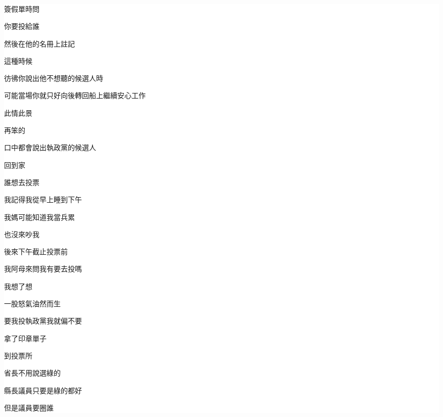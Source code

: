 
簽假單時問


你要投給誰


然後在他的名冊上註記


這種時候


彷彿你說出他不想聽的候選人時


可能當場你就只好向後轉回船上繼續安心工作


此情此景


再笨的


口中都會說出執政黨的候選人


回到家


誰想去投票


我記得我從早上睡到下午


我媽可能知道我當兵累


也沒來吵我


後來下午截止投票前


我阿母來問我有要去投嗎


我想了想


一股怒氣油然而生


要我投執政黨我就偏不要


拿了印章單子


到投票所


省長不用說選綠的


縣長議員只要是綠的都好


但是議員要圈誰


